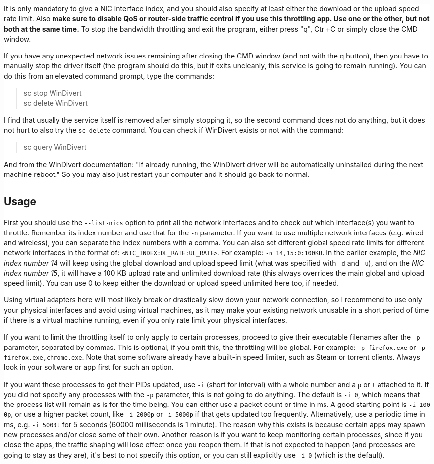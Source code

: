 It is only mandatory to give a NIC interface index, and you should also specify at least either the download or the upload speed rate limit. Also **make sure to disable QoS or router-side traffic control if you use this throttling app. Use one or the other, but not both at the same time.** To stop the bandwidth throttling and exit the program, either press "q", Ctrl+C or simply close the CMD window.

If you have any unexpected network issues remaining after closing the CMD window (and not with the q button), then you have to manually stop the driver itself (the program should do this, but if exits uncleanly, this service is going to remain running). You can do this from an elevated command prompt, type the commands:

> sc stop WinDivert\
> sc delete WinDivert

I find that usually the service itself is removed after simply stopping it, so the second command does not do anything, but it does not hurt to also try the `sc delete` command. You can check if WinDivert exists or not with the command:

> sc query WinDivert

And from the WinDivert documentation: "If already running, the WinDivert driver will be automatically uninstalled during the next machine reboot." So you may also just restart your computer and it should go back to normal.

## Usage
First you should use the `--list-nics` option to print all the network interfaces and to check out which interface(s) you want to throttle. Remember its index number and use that for the `-n` parameter. If you want to use multiple network interfaces (e.g. wired and wireless), you can separate the index numbers with a comma. You can also set different global speed rate limits for different network interfaces in the format of: `<NIC_INDEX:DL_RATE:UL_RATE>`. For example: `-n 14,15:0:100KB`. In the earlier example, the *NIC index number 14* will keep using the global download and upload speed limit (what was specified with `-d` and `-u`), and on the *NIC index number 15*, it will have a 100 KB upload rate and unlimited download rate (this always overrides the main global and upload speed limit). You can use 0 to keep either the download or upload speed unlimited here too, if needed.

Using virtual adapters here will most likely break or drastically slow down your network connection, so I recommend to use only your physical interfaces and avoid using virtual machines, as it may make your existing network unusable in a short period of time if there is a virtual machine running, even if you only rate limit your physical interfaces.

If you want to limit the throttling itself to only apply to certain processes, proceed to give their executable filenames after the `-p` parameter, separated by commas. This is optional, if you omit this, the throttling will be global. For example: `-p firefox.exe` or `-p firefox.exe,chrome.exe`. Note that some software already have a built-in speed limiter, such as Steam or torrent clients. Always look in your software or app first for such an option.

If you want these processes to get their PIDs updated, use `-i` (short for interval) with a whole number and a `p` or `t` attached to it. If you did not specify any processes with the `-p` parameter, this is not going to do anything. The default is `-i 0`, which means that the process list will remain as is for the time being. You can either use a packet count or time in ms. A good starting point is `-i 1000p`, or use a higher packet count, like `-i 2000p` or `-i 5000p` if that gets updated too frequently. Alternatively, use a periodic time in ms, e.g. `-i 5000t` for 5 seconds (60000 milliseconds is 1 minute). The reason why this exists is because certain apps may spawn new processes and/or close some of their own. Another reason is if you want to keep monitoring certain processes, since if you close the apps, the traffic shaping will lose effect once you reopen them. If that is not expected to happen (and processes are going to stay as they are), it's best to not specify this option, or you can still explicitly use `-i 0` (which is the default).
